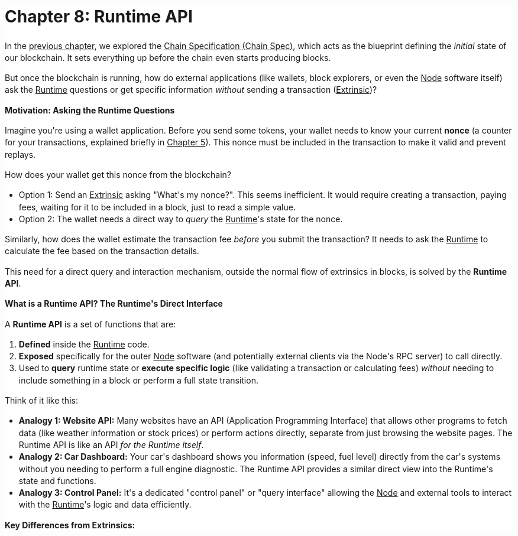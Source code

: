 # Chapter 8: Runtime API

In the [previous chapter](07_chain_specification__chain_spec__.md), we explored the [Chain Specification (Chain Spec)](07_chain_specification__chain_spec__.md), which acts as the blueprint defining the *initial* state of our blockchain. It sets everything up before the chain even starts producing blocks.

But once the blockchain is running, how do external applications (like wallets, block explorers, or even the [Node](02_node_.md) software itself) ask the [Runtime](01_runtime_.md) questions or get specific information *without* sending a transaction ([Extrinsic](05_extrinsic_.md))?

**Motivation: Asking the Runtime Questions**

Imagine you're using a wallet application. Before you send some tokens, your wallet needs to know your current **nonce** (a counter for your transactions, explained briefly in [Chapter 5](05_extrinsic_.md)). This nonce must be included in the transaction to make it valid and prevent replays.

How does your wallet get this nonce from the blockchain?

*   Option 1: Send an [Extrinsic](05_extrinsic_.md) asking "What's my nonce?". This seems inefficient. It would require creating a transaction, paying fees, waiting for it to be included in a block, just to read a simple value.
*   Option 2: The wallet needs a direct way to *query* the [Runtime](01_runtime_.md)'s state for the nonce.

Similarly, how does the wallet estimate the transaction fee *before* you submit the transaction? It needs to ask the [Runtime](01_runtime_.md) to calculate the fee based on the transaction details.

This need for a direct query and interaction mechanism, outside the normal flow of extrinsics in blocks, is solved by the **Runtime API**.

**What is a Runtime API? The Runtime's Direct Interface**

A **Runtime API** is a set of functions that are:

1.  **Defined** inside the [Runtime](01_runtime_.md) code.
2.  **Exposed** specifically for the outer [Node](02_node_.md) software (and potentially external clients via the Node's RPC server) to call directly.
3.  Used to **query** runtime state or **execute specific logic** (like validating a transaction or calculating fees) *without* needing to include something in a block or perform a full state transition.

Think of it like this:

*   **Analogy 1: Website API:** Many websites have an API (Application Programming Interface) that allows other programs to fetch data (like weather information or stock prices) or perform actions directly, separate from just browsing the website pages. The Runtime API is like an API *for the Runtime itself*.
*   **Analogy 2: Car Dashboard:** Your car's dashboard shows you information (speed, fuel level) directly from the car's systems without you needing to perform a full engine diagnostic. The Runtime API provides a similar direct view into the Runtime's state and functions.
*   **Analogy 3: Control Panel:** It's a dedicated "control panel" or "query interface" allowing the [Node](02_node_.md) and external tools to interact with the [Runtime](01_runtime_.md)'s logic and data efficiently.

**Key Differences from Extrinsics:**
